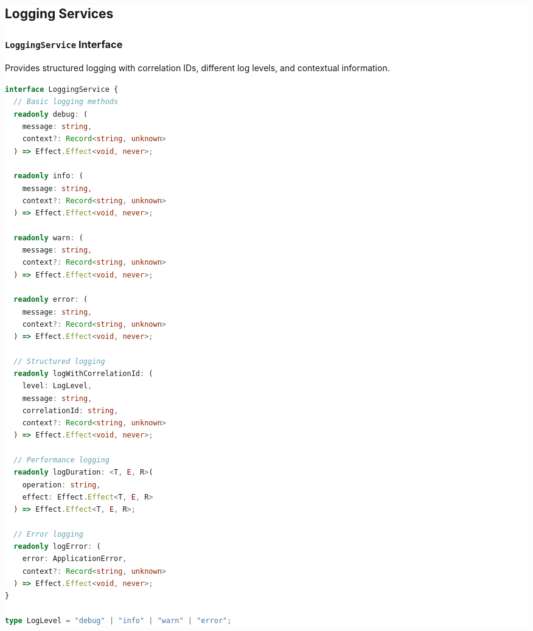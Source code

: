 ## Logging Services

### `LoggingService` Interface

Provides structured logging with correlation IDs, different log levels, and contextual information.

```typescript
interface LoggingService {
  // Basic logging methods
  readonly debug: (
    message: string, 
    context?: Record<string, unknown>
  ) => Effect.Effect<void, never>;
  
  readonly info: (
    message: string, 
    context?: Record<string, unknown>
  ) => Effect.Effect<void, never>;
  
  readonly warn: (
    message: string, 
    context?: Record<string, unknown>
  ) => Effect.Effect<void, never>;
  
  readonly error: (
    message: string, 
    context?: Record<string, unknown>
  ) => Effect.Effect<void, never>;
  
  // Structured logging
  readonly logWithCorrelationId: (
    level: LogLevel,
    message: string,
    correlationId: string,
    context?: Record<string, unknown>
  ) => Effect.Effect<void, never>;
  
  // Performance logging
  readonly logDuration: <T, E, R>(
    operation: string,
    effect: Effect.Effect<T, E, R>
  ) => Effect.Effect<T, E, R>;
  
  // Error logging
  readonly logError: (
    error: ApplicationError,
    context?: Record<string, unknown>
  ) => Effect.Effect<void, never>;
}

type LogLevel = "debug" | "info" | "warn" | "error";
```
